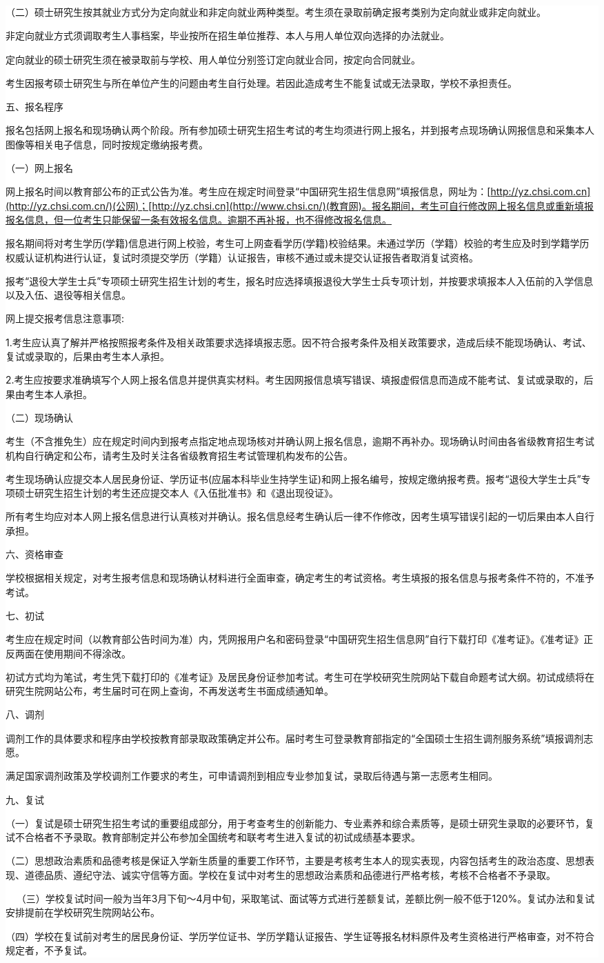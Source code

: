 （二）硕士研究生按其就业方式分为定向就业和非定向就业两种类型。考生须在录取前确定报考类别为定向就业或非定向就业。

非定向就业方式须调取考生人事档案，毕业按所在招生单位推荐、本人与用人单位双向选择的办法就业。

定向就业的硕士研究生须在被录取前与学校、用人单位分别签订定向就业合同，按定向合同就业。

考生因报考硕士研究生与所在单位产生的问题由考生自行处理。若因此造成考生不能复试或无法录取，学校不承担责任。

五、报名程序

报名包括网上报名和现场确认两个阶段。所有参加硕士研究生招生考试的考生均须进行网上报名，并到报考点现场确认网报信息和采集本人图像等相关电子信息，同时按规定缴纳报考费。

（一）网上报名

网上报名时间以教育部公布的正式公告为准。考生应在规定时间登录“中国研究生招生信息网”填报信息，网址为：[http://yz.chsi.com.cn](http://yz.chsi.com.cn/)(公网)；[http://yz.chsi.cn](http://www.chsi.cn/)(教育网)。报名期间，考生可自行修改网上报名信息或重新填报报名信息，但一位考生只能保留一条有效报名信息。逾期不再补报，也不得修改报名信息。

报名期间将对考生学历(学籍)信息进行网上校验，考生可上网查看学历(学籍)校验结果。未通过学历（学籍）校验的考生应及时到学籍学历权威认证机构进行认证，复试时须提交学历（学籍）认证报告，审核不通过或未提交认证报告者取消复试资格。

报考“退役大学生士兵”专项硕士研究生招生计划的考生，报名时应选择填报退役大学生士兵专项计划，并按要求填报本人入伍前的入学信息以及入伍、退役等相关信息。

网上提交报考信息注意事项:

1.考生应认真了解并严格按照报考条件及相关政策要求选择填报志愿。因不符合报考条件及相关政策要求，造成后续不能现场确认、考试、复试或录取的，后果由考生本人承担。

2.考生应按要求准确填写个人网上报名信息并提供真实材料。考生因网报信息填写错误、填报虚假信息而造成不能考试、复试或录取的，后果由考生本人承担。

（二）现场确认

考生（不含推免生）应在规定时间内到报考点指定地点现场核对并确认网上报名信息，逾期不再补办。现场确认时间由各省级教育招生考试机构自行确定和公布，请考生及时关注各省级教育招生考试管理机构发布的公告。

考生现场确认应提交本人居民身份证、学历证书(应届本科毕业生持学生证)和网上报名编号，按规定缴纳报考费。报考“退役大学生士兵”专项硕士研究生招生计划的考生还应提交本人《入伍批准书》和《退出现役证》。

所有考生均应对本人网上报名信息进行认真核对并确认。报名信息经考生确认后一律不作修改，因考生填写错误引起的一切后果由本人自行承担。

六、资格审查

学校根据相关规定，对考生报考信息和现场确认材料进行全面审查，确定考生的考试资格。考生填报的报名信息与报考条件不符的，不准予考试。

七、初试

考生应在规定时间（以教育部公告时间为准）内，凭网报用户名和密码登录“中国研究生招生信息网”自行下载打印《准考证》。《准考证》正反两面在使用期间不得涂改。

初试方式均为笔试，考生凭下载打印的《准考证》及居民身份证参加考试。考生可在学校研究生院网站下载自命题考试大纲。初试成绩将在研究生院网站公布，考生届时可在网上查询，不再发送考生书面成绩通知单。

八、调剂

调剂工作的具体要求和程序由学校按教育部录取政策确定并公布。届时考生可登录教育部指定的“全国硕士生招生调剂服务系统”填报调剂志愿。

满足国家调剂政策及学校调剂工作要求的考生，可申请调剂到相应专业参加复试，录取后待遇与第一志愿考生相同。

九、复试

（一）复试是硕士研究生招生考试的重要组成部分，用于考查考生的创新能力、专业素养和综合素质等，是硕士研究生录取的必要环节，复试不合格者不予录取。教育部制定并公布参加全国统考和联考考生进入复试的初试成绩基本要求。

（二）思想政治素质和品德考核是保证入学新生质量的重要工作环节，主要是考核考生本人的现实表现，内容包括考生的政治态度、思想表现、道德品质、遵纪守法、诚实守信等方面。学校在复试中对考生的思想政治素质和品德进行严格考核，考核不合格者不予录取。

    （三）学校复试时间一般为当年3月下旬～4月中旬，采取笔试、面试等方式进行差额复试，差额比例一般不低于120%。复试办法和复试安排提前在学校研究生院网站公布。

（四）学校在复试前对考生的居民身份证、学历学位证书、学历学籍认证报告、学生证等报名材料原件及考生资格进行严格审查，对不符合规定者，不予复试。
